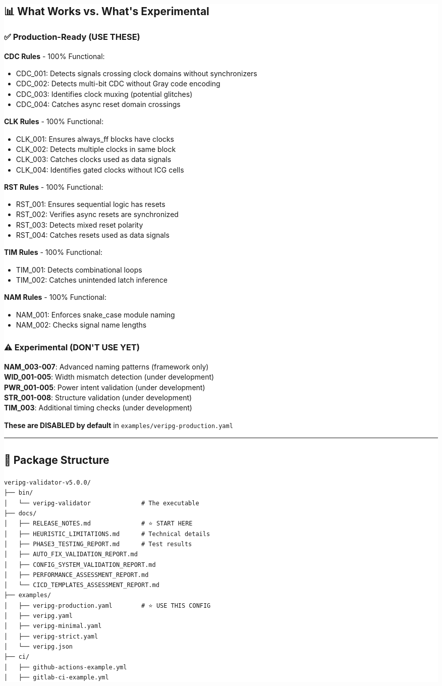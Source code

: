 
## 📊 What Works vs. What's Experimental

### ✅ Production-Ready (USE THESE)

**CDC Rules** - 100% Functional:
- CDC_001: Detects signals crossing clock domains without synchronizers
- CDC_002: Detects multi-bit CDC without Gray code encoding
- CDC_003: Identifies clock muxing (potential glitches)
- CDC_004: Catches async reset domain crossings

**CLK Rules** - 100% Functional:
- CLK_001: Ensures always_ff blocks have clocks
- CLK_002: Detects multiple clocks in same block
- CLK_003: Catches clocks used as data signals
- CLK_004: Identifies gated clocks without ICG cells

**RST Rules** - 100% Functional:
- RST_001: Ensures sequential logic has resets
- RST_002: Verifies async resets are synchronized
- RST_003: Detects mixed reset polarity
- RST_004: Catches resets used as data signals

**TIM Rules** - 100% Functional:
- TIM_001: Detects combinational loops
- TIM_002: Catches unintended latch inference

**NAM Rules** - 100% Functional:
- NAM_001: Enforces snake_case module naming
- NAM_002: Checks signal name lengths

### ⚠️ Experimental (DON'T USE YET)

**NAM_003-007**: Advanced naming patterns (framework only)  
**WID_001-005**: Width mismatch detection (under development)  
**PWR_001-005**: Power intent validation (under development)  
**STR_001-008**: Structure validation (under development)  
**TIM_003**: Additional timing checks (under development)

**These are DISABLED by default** in `examples/veripg-production.yaml`

---

## 📁 Package Structure

```
veripg-validator-v5.0.0/
├── bin/
│   └── veripg-validator              # The executable
├── docs/
│   ├── RELEASE_NOTES.md              # ⭐ START HERE
│   ├── HEURISTIC_LIMITATIONS.md      # Technical details
│   ├── PHASE3_TESTING_REPORT.md      # Test results
│   ├── AUTO_FIX_VALIDATION_REPORT.md
│   ├── CONFIG_SYSTEM_VALIDATION_REPORT.md
│   ├── PERFORMANCE_ASSESSMENT_REPORT.md
│   └── CICD_TEMPLATES_ASSESSMENT_REPORT.md
├── examples/
│   ├── veripg-production.yaml        # ⭐ USE THIS CONFIG
│   ├── veripg.yaml
│   ├── veripg-minimal.yaml
│   ├── veripg-strict.yaml
│   └── veripg.json
├── ci/
│   ├── github-actions-example.yml
│   ├── gitlab-ci-example.yml
```